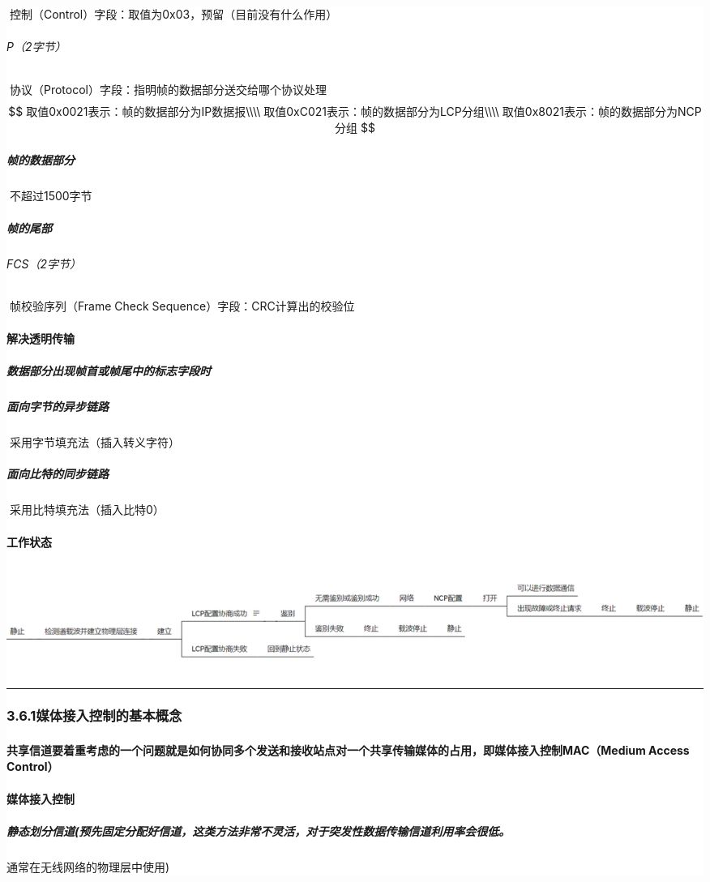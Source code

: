 ​				控制（Control）字段：取值为0x03，预留（目前没有什么作用）

###### 			P（2字节）

​				协议（Protocol）字段：指明帧的数据部分送交给哪个协议处理
$$
取值0x0021表示：帧的数据部分为IP数据报\\\\
取值0xC021表示：帧的数据部分为LCP分组\\\\
取值0x8021表示：帧的数据部分为NCP分组
$$


##### 		帧的数据部分

​			不超过1500字节

##### 		帧的尾部

###### 			FCS（2字节）

​				帧校验序列（Frame Check Sequence）字段：CRC计算出的校验位

#### 	解决透明传输

##### 		数据部分出现帧首或帧尾中的标志字段时

##### 		面向字节的异步链路

​			采用字节填充法（插入转义字符）

##### 		面向比特的同步链路

​			采用比特填充法（插入比特0）

#### 	工作状态

##### 		![](数据链路层.assets/workState.png)

------

### 3.6.1媒体接入控制的基本概念

#### 	共享信道要着重考虑的一个问题就是如何协同多个发送和接收站点对一个共享传输媒体的占用，即媒体接入控制MAC（Medium Access Control）

#### 	媒体接入控制

##### 		静态划分信道(预先固定分配好信道，这类方法非常不灵活，对于突发性数据传输信道利用率会很低。
通常在无线网络的物理层中使用)
